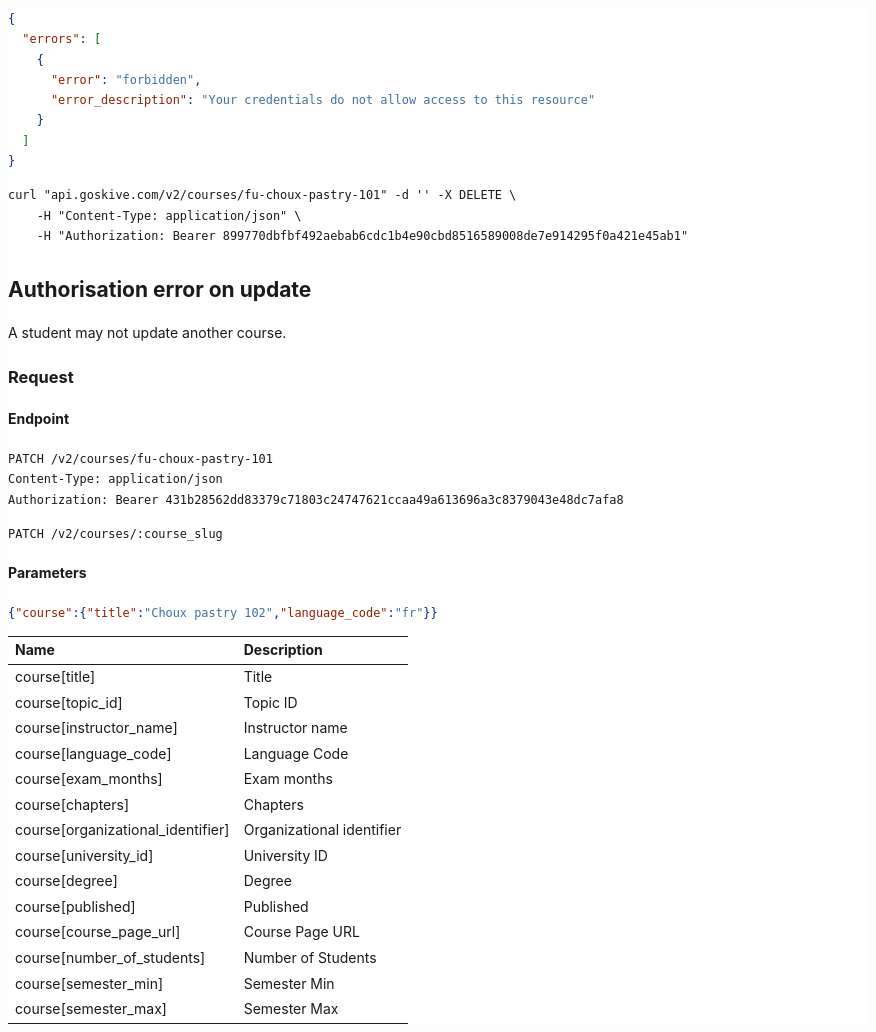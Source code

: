 
```json
{
  "errors": [
    {
      "error": "forbidden",
      "error_description": "Your credentials do not allow access to this resource"
    }
  ]
}
```



```shell
curl "api.goskive.com/v2/courses/fu-choux-pastry-101" -d '' -X DELETE \
	-H "Content-Type: application/json" \
	-H "Authorization: Bearer 899770dbfbf492aebab6cdc1b4e90cbd8516589008de7e914295f0a421e45ab1"
```
## Authorisation error on update

A student may not update another course.

### Request

#### Endpoint

```
PATCH /v2/courses/fu-choux-pastry-101
Content-Type: application/json
Authorization: Bearer 431b28562dd83379c71803c24747621ccaa49a613696a3c8379043e48dc7afa8
```

`PATCH /v2/courses/:course_slug`

#### Parameters


```json
{"course":{"title":"Choux pastry 102","language_code":"fr"}}
```


| Name | Description |
|:-----|:------------|
| course[title]  | Title |
| course[topic_id]  | Topic ID |
| course[instructor_name]  | Instructor name |
| course[language_code]  | Language Code |
| course[exam_months]  | Exam months |
| course[chapters]  | Chapters |
| course[organizational_identifier]  | Organizational identifier |
| course[university_id]  | University ID |
| course[degree]  | Degree |
| course[published]  | Published |
| course[course_page_url]  | Course Page URL |
| course[number_of_students]  | Number of Students |
| course[semester_min]  | Semester Min |
| course[semester_max]  | Semester Max |